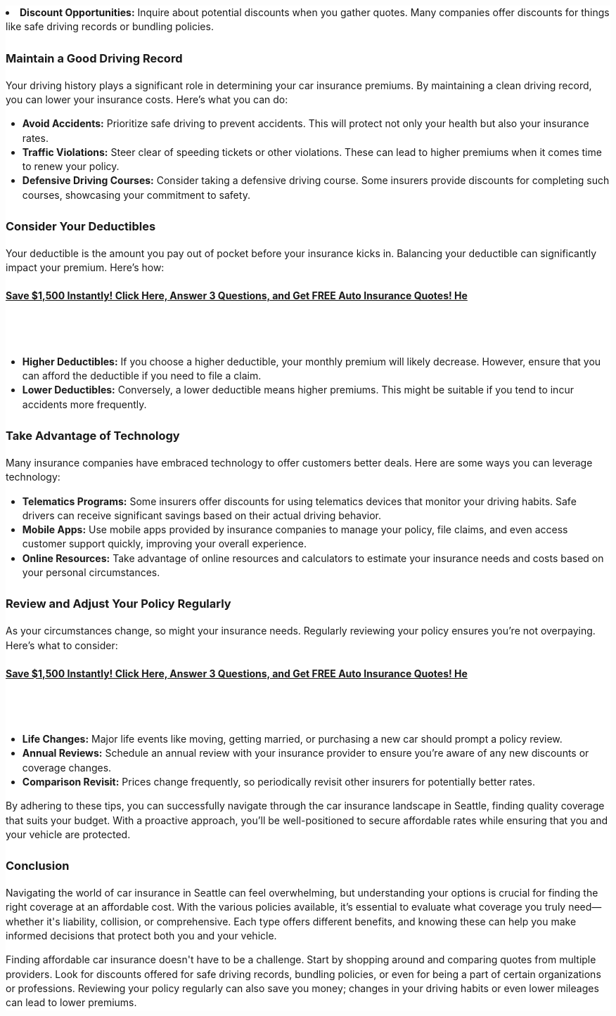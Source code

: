 <li><strong>Discount Opportunities:</strong> Inquire about potential discounts when you gather quotes. Many companies offer discounts for things like safe driving records or bundling policies.</li>
</ul>
<h3>Maintain a Good Driving Record</h3>
<p>Your driving history plays a significant role in determining your car insurance premiums. By maintaining a clean driving record, you can lower your insurance costs. Here’s what you can do:</p>
<ul>
<li><strong>Avoid Accidents:</strong> Prioritize safe driving to prevent accidents. This will protect not only your health but also your insurance rates.</li>
<li><strong>Traffic Violations:</strong> Steer clear of speeding tickets or other violations. These can lead to higher premiums when it comes time to renew your policy.</li>
<li><strong>Defensive Driving Courses:</strong> Consider taking a defensive driving course. Some insurers provide discounts for completing such courses, showcasing your commitment to safety.</li>
</ul>
<h3>Consider Your Deductibles</h3>
<p>Your deductible is the amount you pay out of pocket before your insurance kicks in. Balancing your deductible can significantly impact your premium. Here’s how:</p>
<h4><a href="https://smartfinancial.com/get-fast-quote.html?aid=114079&cid=7425&form_type=3&phone_cid=default&lead_type_id=1">Save $1,500 Instantly! Click Here, Answer 3 Questions, and Get FREE Auto Insurance Quotes! He</a></h4><br><br><ul>
<li><strong>Higher Deductibles:</strong> If you choose a higher deductible, your monthly premium will likely decrease. However, ensure that you can afford the deductible if you need to file a claim.</li>
<li><strong>Lower Deductibles:</strong> Conversely, a lower deductible means higher premiums. This might be suitable if you tend to incur accidents more frequently.</li>
</ul>
<h3>Take Advantage of Technology</h3>
<p>Many insurance companies have embraced technology to offer customers better deals. Here are some ways you can leverage technology:</p>
<ul>
<li><strong>Telematics Programs:</strong> Some insurers offer discounts for using telematics devices that monitor your driving habits. Safe drivers can receive significant savings based on their actual driving behavior.</li>
<li><strong>Mobile Apps:</strong> Use mobile apps provided by insurance companies to manage your policy, file claims, and even access customer support quickly, improving your overall experience.</li>
<li><strong>Online Resources:</strong> Take advantage of online resources and calculators to estimate your insurance needs and costs based on your personal circumstances.</li>
</ul>
<h3>Review and Adjust Your Policy Regularly</h3>
<p>As your circumstances change, so might your insurance needs. Regularly reviewing your policy ensures you’re not overpaying. Here’s what to consider:</p>
<h4><a href="https://smartfinancial.com/get-fast-quote.html?aid=114079&cid=7425&form_type=3&phone_cid=default&lead_type_id=1">Save $1,500 Instantly! Click Here, Answer 3 Questions, and Get FREE Auto Insurance Quotes! He</a></h4><br><br><ul>
<li><strong>Life Changes:</strong> Major life events like moving, getting married, or purchasing a new car should prompt a policy review.</li>
<li><strong>Annual Reviews:</strong> Schedule an annual review with your insurance provider to ensure you’re aware of any new discounts or coverage changes.</li>
<li><strong>Comparison Revisit:</strong> Prices change frequently, so periodically revisit other insurers for potentially better rates.</li>
</ul>
<p>By adhering to these tips, you can successfully navigate through the car insurance landscape in Seattle, finding quality coverage that suits your budget. With a proactive approach, you’ll be well-positioned to secure affordable rates while ensuring that you and your vehicle are protected.</p><h3>Conclusion</h3><p>Navigating the world of car insurance in Seattle can feel overwhelming, but understanding your options is crucial for finding the right coverage at an affordable cost. With the various policies available, it’s essential to evaluate what coverage you truly need—whether it's liability, collision, or comprehensive. Each type offers different benefits, and knowing these can help you make informed decisions that protect both you and your vehicle.</p>
<p>Finding affordable car insurance doesn't have to be a challenge. Start by shopping around and comparing quotes from multiple providers. Look for discounts offered for safe driving records, bundling policies, or even for being a part of certain organizations or professions. Reviewing your policy regularly can also save you money; changes in your driving habits or even lower mileages can lead to lower premiums.</p>